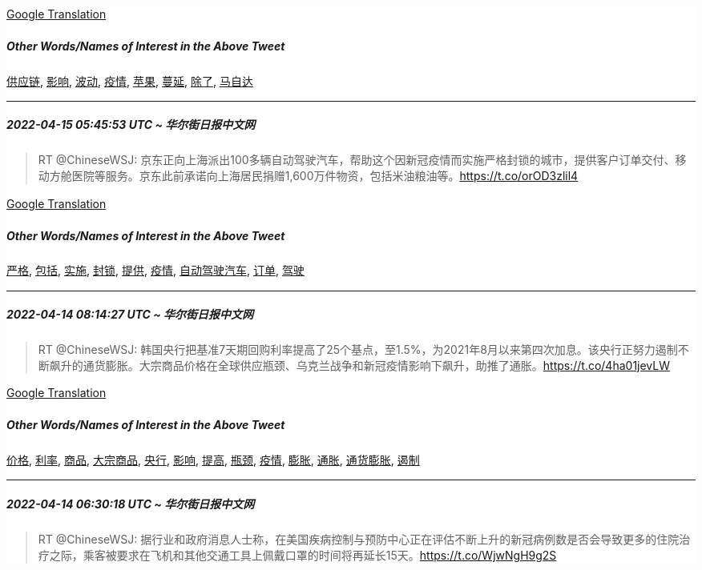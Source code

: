 [Google Translation](https://translate.google.com/?hi=en&tab=TT&sl=zh-CN&tl=en&op=translate&text=RT+%40rijingzhongwen%3A+%E3%80%90%E4%B8%8A%E6%B5%B7%E7%96%AB%E6%83%85%E7%BB%99%E4%BE%9B%E5%BA%94%E9%93%BE%E9%80%A0%E6%88%90%E5%BD%B1%E5%93%8D%E3%80%91%E7%94%B1%E4%BA%8E%E6%96%B0%E5%86%A0%E7%96%AB%E6%83%85%E8%94%93%E5%BB%B6%E4%B8%AD%E5%9B%BD%E4%B8%8A%E6%B5%B7%E5%B0%81%E5%9F%8E%EF%BC%8C%E9%99%A4%E4%BA%86%E5%AF%B9%E5%BD%93%E5%9C%B0%E7%9A%84%E4%B8%AA%E4%BA%BA%E6%B6%88%E8%B4%B9%E6%8A%95%E4%B8%8B%E9%98%B4%E5%BD%B1%E4%B9%8B%E5%A4%96%EF%BC%8C%E6%B7%B7%E4%B9%B1%E8%BF%98%E6%B3%A2%E5%8F%8A%E4%BE%9B%E5%BA%94%E9%93%BE%EF%BC%8C%E7%BE%8E%E5%9B%BD%E8%8B%B9%E6%9E%9C%E5%85%AC%E5%8F%B8%E7%9A%84%E4%BE%9B%E5%BA%94%E5%95%86%E5%81%9C%E4%BA%A7%EF%BC%8C%E9%A9%AC%E8%87%AA%E8%BE%BE%E7%9A%84%E6%97%A5%E6%9C%AC%E5%B7%A5%E5%8E%82%E4%B9%9F%E6%9A%82%E6%97%B6%E5%81%9C%E5%B7%A5%E3%80%82%E5%A6%82%E6%9E%9C%E4%BA%8B%E6%80%81%E9%95%BF%E6%9C%9F%E5%8C%96%EF%BC%8C%E5%B0%86%E6%88%90%E4%B8%BA%E4%B8%96%E7%95%8C%E7%BB%8F%E6%B5%8E%E6%B3%A2%E5%8A%A8%E7%9A%84%E5%8E%9F%E5%9B%A0%E2%80%A6%E2%80%A6https%3A%2F%2Ft.co%2FBU%E2%80%A6)
##### Other Words/Names of Interest in the Above Tweet
[供应链](供应链.md), [影响](影响.md), [波动](波动.md), [疫情](疫情.md), [苹果](苹果.md), [蔓延](蔓延.md), [除了](除了.md), [马自达](马自达.md)
___
##### 2022-04-15 05:45:53 UTC ~ 华尔街日报中文网
> RT @ChineseWSJ: 京东正向上海派出100多辆自动驾驶汽车，帮助这个因新冠疫情而实施严格封锁的城市，提供客户订单交付、移动方舱医院等服务。京东此前承诺向上海居民捐赠1,600万件物资，包括米油粮油等。https://t.co/orOD3zlil4

[Google Translation](https://translate.google.com/?hi=en&tab=TT&sl=zh-CN&tl=en&op=translate&text=RT+%40ChineseWSJ%3A+%E4%BA%AC%E4%B8%9C%E6%AD%A3%E5%90%91%E4%B8%8A%E6%B5%B7%E6%B4%BE%E5%87%BA100%E5%A4%9A%E8%BE%86%E8%87%AA%E5%8A%A8%E9%A9%BE%E9%A9%B6%E6%B1%BD%E8%BD%A6%EF%BC%8C%E5%B8%AE%E5%8A%A9%E8%BF%99%E4%B8%AA%E5%9B%A0%E6%96%B0%E5%86%A0%E7%96%AB%E6%83%85%E8%80%8C%E5%AE%9E%E6%96%BD%E4%B8%A5%E6%A0%BC%E5%B0%81%E9%94%81%E7%9A%84%E5%9F%8E%E5%B8%82%EF%BC%8C%E6%8F%90%E4%BE%9B%E5%AE%A2%E6%88%B7%E8%AE%A2%E5%8D%95%E4%BA%A4%E4%BB%98%E3%80%81%E7%A7%BB%E5%8A%A8%E6%96%B9%E8%88%B1%E5%8C%BB%E9%99%A2%E7%AD%89%E6%9C%8D%E5%8A%A1%E3%80%82%E4%BA%AC%E4%B8%9C%E6%AD%A4%E5%89%8D%E6%89%BF%E8%AF%BA%E5%90%91%E4%B8%8A%E6%B5%B7%E5%B1%85%E6%B0%91%E6%8D%90%E8%B5%A01%2C600%E4%B8%87%E4%BB%B6%E7%89%A9%E8%B5%84%EF%BC%8C%E5%8C%85%E6%8B%AC%E7%B1%B3%E6%B2%B9%E7%B2%AE%E6%B2%B9%E7%AD%89%E3%80%82https%3A%2F%2Ft.co%2ForOD3zlil4)
##### Other Words/Names of Interest in the Above Tweet
[严格](严格.md), [包括](包括.md), [实施](实施.md), [封锁](封锁.md), [提供](提供.md), [疫情](疫情.md), [自动驾驶汽车](自动驾驶汽车.md), [订单](订单.md), [驾驶](驾驶.md)
___
##### 2022-04-14 08:14:27 UTC ~ 华尔街日报中文网
> RT @ChineseWSJ: 韩国央行把基准7天期回购利率提高了25个基点，至1.5%，为2021年8月以来第四次加息。该央行正努力遏制不断飙升的通货膨胀。大宗商品价格在全球供应瓶颈、乌克兰战争和新冠疫情影响下飙升，助推了通胀。https://t.co/4ha01jevLW

[Google Translation](https://translate.google.com/?hi=en&tab=TT&sl=zh-CN&tl=en&op=translate&text=RT+%40ChineseWSJ%3A+%E9%9F%A9%E5%9B%BD%E5%A4%AE%E8%A1%8C%E6%8A%8A%E5%9F%BA%E5%87%867%E5%A4%A9%E6%9C%9F%E5%9B%9E%E8%B4%AD%E5%88%A9%E7%8E%87%E6%8F%90%E9%AB%98%E4%BA%8625%E4%B8%AA%E5%9F%BA%E7%82%B9%EF%BC%8C%E8%87%B31.5%25%EF%BC%8C%E4%B8%BA2021%E5%B9%B48%E6%9C%88%E4%BB%A5%E6%9D%A5%E7%AC%AC%E5%9B%9B%E6%AC%A1%E5%8A%A0%E6%81%AF%E3%80%82%E8%AF%A5%E5%A4%AE%E8%A1%8C%E6%AD%A3%E5%8A%AA%E5%8A%9B%E9%81%8F%E5%88%B6%E4%B8%8D%E6%96%AD%E9%A3%99%E5%8D%87%E7%9A%84%E9%80%9A%E8%B4%A7%E8%86%A8%E8%83%80%E3%80%82%E5%A4%A7%E5%AE%97%E5%95%86%E5%93%81%E4%BB%B7%E6%A0%BC%E5%9C%A8%E5%85%A8%E7%90%83%E4%BE%9B%E5%BA%94%E7%93%B6%E9%A2%88%E3%80%81%E4%B9%8C%E5%85%8B%E5%85%B0%E6%88%98%E4%BA%89%E5%92%8C%E6%96%B0%E5%86%A0%E7%96%AB%E6%83%85%E5%BD%B1%E5%93%8D%E4%B8%8B%E9%A3%99%E5%8D%87%EF%BC%8C%E5%8A%A9%E6%8E%A8%E4%BA%86%E9%80%9A%E8%83%80%E3%80%82https%3A%2F%2Ft.co%2F4ha01jevLW)
##### Other Words/Names of Interest in the Above Tweet
[价格](价格.md), [利率](利率.md), [商品](商品.md), [大宗商品](大宗商品.md), [央行](央行.md), [影响](影响.md), [提高](提高.md), [瓶颈](瓶颈.md), [疫情](疫情.md), [膨胀](膨胀.md), [通胀](通胀.md), [通货膨胀](通货膨胀.md), [遏制](遏制.md)
___
##### 2022-04-14 06:30:18 UTC ~ 华尔街日报中文网
> RT @ChineseWSJ: 据行业和政府消息人士称，在美国疾病控制与预防中心正在评估不断上升的新冠病例数是否会导致更多的住院治疗之际，乘客被要求在飞机和其他交通工具上佩戴口罩的时间将再延长15天。https://t.co/WjwNgH9g2S
